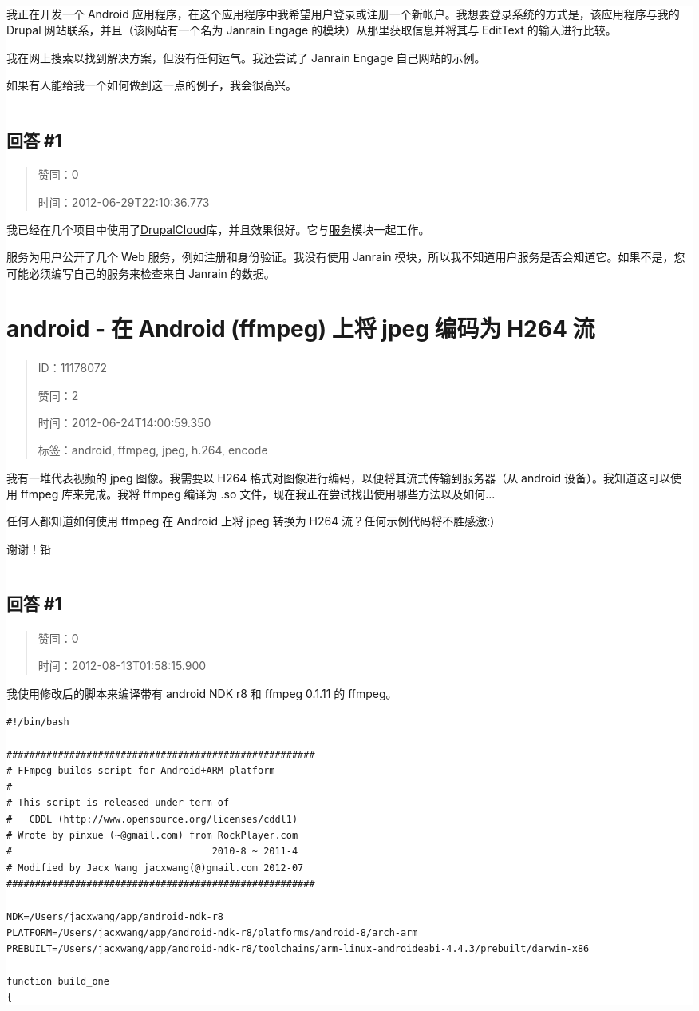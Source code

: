 我正在开发一个 Android 应用程序，在这个应用程序中我希望用户登录或注册一个新帐户。我想要登录系统的方式是，该应用程序与我的 Drupal 网站联系，并且（该网站有一个名为 Janrain Engage 的模块）从那里获取信息并将其与 EditText 的输入进行比较。

我在网上搜索以找到解决方案，但没有任何运气。我还尝试了 Janrain Engage 自己网站的示例。

如果有人能给我一个如何做到这一点的例子，我会很高兴。

* * *

## 回答 #1

> 赞同：0
> 
> 时间：2012-06-29T22:10:36.773

我已经在几个项目中使用了[DrupalCloud](https://github.com/INsReady/DrupalCloud)库，并且效果很好。它与[服务](http://drupal.org/project/services)模块一起工作。

服务为用户公开了几个 Web 服务，例如注册和身份验证。我没有使用 Janrain 模块，所以我不知道用户服务是否会知道它。如果不是，您可能必须编写自己的服务来检查来自 Janrain 的数据。

# android - 在 Android (ffmpeg) 上将 jpeg 编码为 H264 流

> ID：11178072
> 
> 赞同：2
> 
> 时间：2012-06-24T14:00:59.350
> 
> 标签：android, ffmpeg, jpeg, h.264, encode

我有一堆代表视频的 jpeg 图像。我需要以 H264 格式对图像进行编码，以便将其流式传输到服务器（从 android 设备）。我知道这可以使用 ffmpeg 库来完成。我将 ffmpeg 编译为 .so 文件，现在我正在尝试找出使用哪些方法以及如何...

任何人都知道如何使用 ffmpeg 在 Android 上将 jpeg 转换为 H264 流？任何示例代码将不胜感激:)

谢谢！铅

* * *

## 回答 #1

> 赞同：0
> 
> 时间：2012-08-13T01:58:15.900

我使用修改后的脚本来编译带有 android NDK r8 和 ffmpeg 0.1.11 的 ffmpeg。

```
#!/bin/bash

######################################################
# FFmpeg builds script for Android+ARM platform
#
# This script is released under term of 
#   CDDL (http://www.opensource.org/licenses/cddl1) 
# Wrote by pinxue (~@gmail.com) from RockPlayer.com
#                                   2010-8 ~ 2011-4
# Modified by Jacx Wang jacxwang(@)gmail.com 2012-07
######################################################

NDK=/Users/jacxwang/app/android-ndk-r8
PLATFORM=/Users/jacxwang/app/android-ndk-r8/platforms/android-8/arch-arm
PREBUILT=/Users/jacxwang/app/android-ndk-r8/toolchains/arm-linux-androideabi-4.4.3/prebuilt/darwin-x86

function build_one
{

```